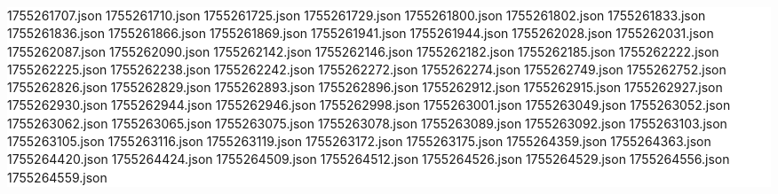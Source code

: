 1755261707.json
1755261710.json
1755261725.json
1755261729.json
1755261800.json
1755261802.json
1755261833.json
1755261836.json
1755261866.json
1755261869.json
1755261941.json
1755261944.json
1755262028.json
1755262031.json
1755262087.json
1755262090.json
1755262142.json
1755262146.json
1755262182.json
1755262185.json
1755262222.json
1755262225.json
1755262238.json
1755262242.json
1755262272.json
1755262274.json
1755262749.json
1755262752.json
1755262826.json
1755262829.json
1755262893.json
1755262896.json
1755262912.json
1755262915.json
1755262927.json
1755262930.json
1755262944.json
1755262946.json
1755262998.json
1755263001.json
1755263049.json
1755263052.json
1755263062.json
1755263065.json
1755263075.json
1755263078.json
1755263089.json
1755263092.json
1755263103.json
1755263105.json
1755263116.json
1755263119.json
1755263172.json
1755263175.json
1755264359.json
1755264363.json
1755264420.json
1755264424.json
1755264509.json
1755264512.json
1755264526.json
1755264529.json
1755264556.json
1755264559.json
